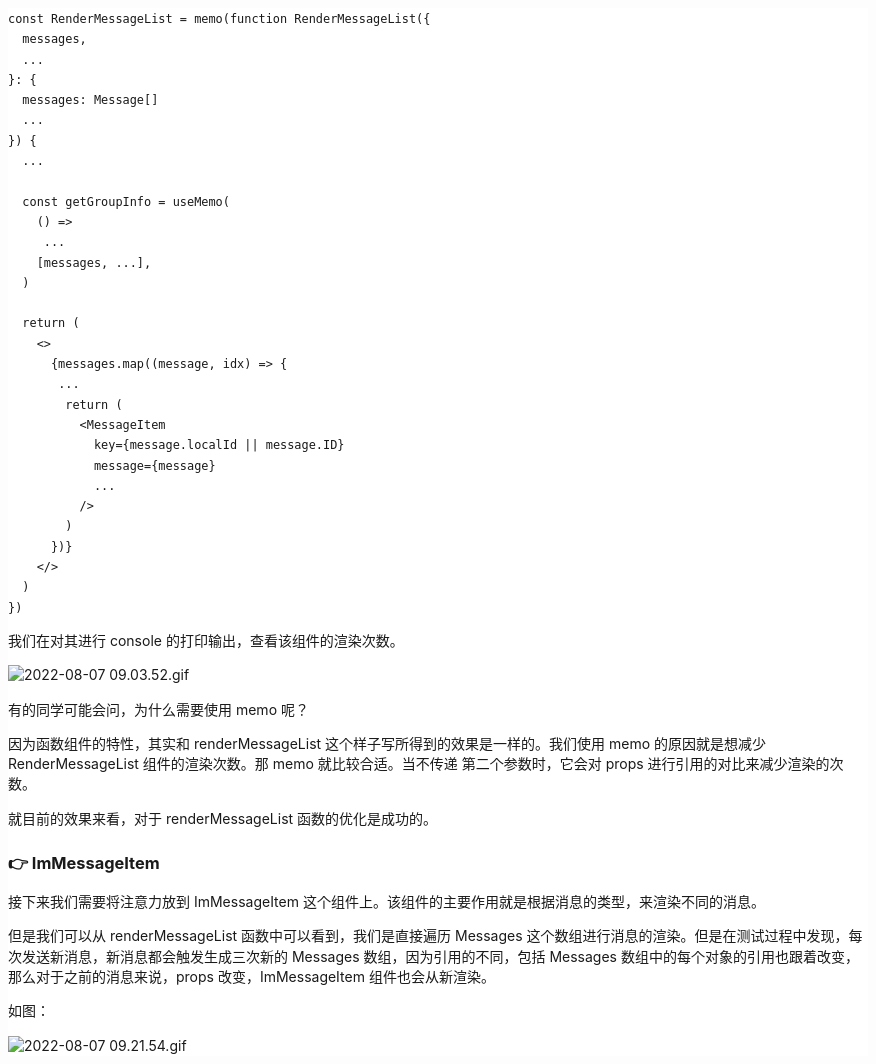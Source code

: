 
```
const RenderMessageList = memo(function RenderMessageList({
  messages,
  ...
}: {
  messages: Message[]
  ...
}) {
  ...

  const getGroupInfo = useMemo(
    () =>
     ...
    [messages, ...],
  )

  return (
    <>
      {messages.map((message, idx) => {
       ...
        return (
          <MessageItem
            key={message.localId || message.ID}
            message={message}
            ...
          />
        )
      })}
    </>
  )
})
```
我们在对其进行 console 的打印输出，查看该组件的渲染次数。

![2022-08-07 09.03.52.gif](https://p1-juejin.byteimg.com/tos-cn-i-k3u1fbpfcp/1aa572e1f2064f3eba3fa70f5e98ec1a~tplv-k3u1fbpfcp-watermark.image?)

有的同学可能会问，为什么需要使用 memo 呢？

因为函数组件的特性，其实和 renderMessageList 这个样子写所得到的效果是一样的。我们使用 memo 的原因就是想减少 RenderMessageList 组件的渲染次数。那 memo 就比较合适。当不传递 第二个参数时，它会对 props 进行引用的对比来减少渲染的次数。

就目前的效果来看，对于 renderMessageList 函数的优化是成功的。

### 👉 ImMessageItem

接下来我们需要将注意力放到 ImMessageItem 这个组件上。该组件的主要作用就是根据消息的类型，来渲染不同的消息。

但是我们可以从 renderMessageList 函数中可以看到，我们是直接遍历 Messages 这个数组进行消息的渲染。但是在测试过程中发现，每次发送新消息，新消息都会触发生成三次新的 Messages 数组，因为引用的不同，包括 Messages 数组中的每个对象的引用也跟着改变，那么对于之前的消息来说，props 改变，ImMessageItem 组件也会从新渲染。

如图：


![2022-08-07 09.21.54.gif](https://p3-juejin.byteimg.com/tos-cn-i-k3u1fbpfcp/3aca9501a749407a944ee3357ce19ff4~tplv-k3u1fbpfcp-watermark.image?)
